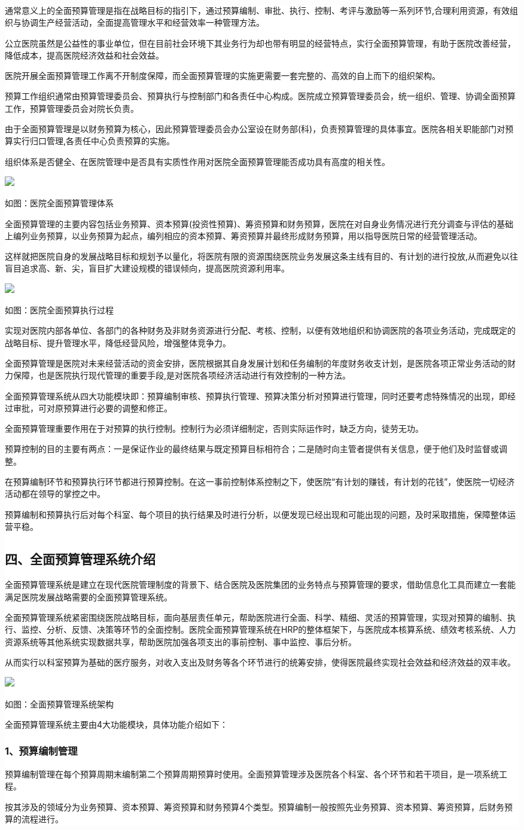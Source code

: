 通常意义上的全面预算管理是指在战略目标的指引下，通过预算编制、审批、执行、控制、考评与激励等一系列环节,合理利用资源，有效组织与协调生产经营活动，全面提高管理水平和经营效率一种管理方法。

公立医院虽然是公益性的事业单位，但在目前社会环境下其业务行为却也带有明显的经营特点，实行全面预算管理，有助于医院改善经营，降低成本，提高医院经济效益和社会效益。

医院开展全面预算管理工作离不开制度保障，而全面预算管理的实施更需要一套完整的、高效的自上而下的组织架构。

预算工作组织通常由预算管理委员会、预算执行与控制部门和各责任中心构成。医院成立预算管理委员会，统一组织、管理、协调全面预算工作，预算管理委员会对院长负责。

由于全面预算管理是以财务预算为核心，因此预算管理委员会办公室设在财务部(科)，负责预算管理的具体事宜。医院各相关职能部门对预算实行归口管理,各责任中心负责预算的实施。

组织体系是否健全、在医院管理中是否具有实质性作用对医院全面预算管理能否成功具有高度的相关性。

![](https://image.woshipm.com/wp-files/2024/10/cnydlVFmjahGKAWuKIIJ.png)

如图：医院全面预算管理体系

全面预算管理的主要内容包括业务预算、资本预算(投资性预算)、筹资预算和财务预算，医院在对自身业务情况进行充分调查与评估的基础上编列业务预算，以业务预算为起点，编列相应的资本预算、筹资预算并最终形成财务预算，用以指导医院日常的经营管理活动。

这样就把医院自身的发展战略目标和规划予以量化，将医院有限的资源围绕医院业务发展这条主线有目的、有计划的进行投放,从而避免以往盲目追求高、新、尖，盲目扩大建设规模的错误倾向，提高医院资源利用率。

![](https://image.woshipm.com/wp-files/2024/10/kUXihrEY9KoTSQhYQwUt.png)

如图：医院全面预算执行过程

实现对医院内部各单位、各部门的各种财务及非财务资源进行分配、考核、控制，以便有效地组织和协调医院的各项业务活动，完成既定的战略目标、提升管理水平，降低经营风险，增强整体竞争力。

全面预算管理是医院对未来经营活动的资金安排，医院根据其自身发展计划和任务编制的年度财务收支计划，是医院各项正常业务活动的财力保障，也是医院执行现代管理的重要手段,是对医院各项经济活动进行有效控制的一种方法。

全面预算管理系统从四大功能模块即：预算编制审核、预算执行管理、预算决策分析对预算进行管理，同时还要考虑特殊情况的出现，即经过审批，可对原预算进行必要的调整和修正。

全面预算管理重要作用在于对预算的执行控制。控制行为必须详细制定，否则实际运作时，缺乏方向，徒劳无功。

预算控制的目的主要有两点：一是保证作业的最终结果与既定预算目标相符合；二是随时向主管者提供有关信息，便于他们及时监督或调整。

在预算编制环节和预算执行环节都进行预算控制。在这一事前控制体系控制之下，使医院“有计划的赚钱，有计划的花钱”，使医院一切经济活动都在领导的掌控之中。

预算编制和预算执行后对每个科室、每个项目的执行结果及时进行分析，以便发现已经出现和可能出现的问题，及时采取措施，保障整体运营平稳。

## 四、全面预算管理系统介绍

全面预算管理系统是建立在现代医院管理制度的背景下、结合医院及医院集团的业务特点与预算管理的要求，借助信息化工具而建立一套能满足医院发展战略需要的全面预算管理系统。

全面预算管理系统紧密围绕医院战略目标，面向基层责任单元，帮助医院进行全面、科学、精细、灵活的预算管理，实现对预算的编制、执行、监控、分析、反馈、决策等环节的全面控制。医院全面预算管理系统在HRP的整体框架下，与医院成本核算系统、绩效考核系统、人力资源系统等其他系统实现数据共享，帮助医院加强各项支出的事前控制、事中监控、事后分析。

从而实行以科室预算为基础的医疗服务，对收入支出及财务等各个环节进行的统筹安排，使得医院最终实现社会效益和经济效益的双丰收。

![](https://image.woshipm.com/wp-files/2024/10/K9MqjgH6lxaScmcVsJIh.png)

如图：全面预算管理系统架构

全面预算管理系统主要由4大功能模块，具体功能介绍如下：

### 1、预算编制管理

预算编制管理在每个预算周期末编制第二个预算周期预算时使用。全面预算管理涉及医院各个科室、各个环节和若干项目，是一项系统工程。

按其涉及的领域分为业务预算、资本预算、筹资预算和财务预算4个类型。预算编制一般按照先业务预算、资本预算、筹资预算，后财务预算的流程进行。
